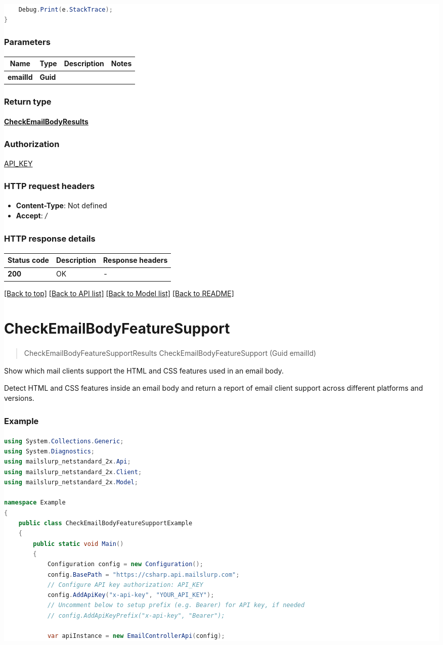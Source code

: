 ```csharp
    Debug.Print(e.StackTrace);
}
```

### Parameters

| Name | Type | Description | Notes |
|------|------|-------------|-------|
| **emailId** | **Guid** |  |  |

### Return type

[**CheckEmailBodyResults**](CheckEmailBodyResults)

### Authorization

[API_KEY](../README#API_KEY)

### HTTP request headers

 - **Content-Type**: Not defined
 - **Accept**: */*


### HTTP response details
| Status code | Description | Response headers |
|-------------|-------------|------------------|
| **200** | OK |  -  |

[[Back to top]](#) [[Back to API list]](../README#documentation-for-api-endpoints) [[Back to Model list]](../README#documentation-for-models) [[Back to README]](../README)

<a name="checkemailbodyfeaturesupport"></a>
# **CheckEmailBodyFeatureSupport**
> CheckEmailBodyFeatureSupportResults CheckEmailBodyFeatureSupport (Guid emailId)

Show which mail clients support the HTML and CSS features used in an email body.

Detect HTML and CSS features inside an email body and return a report of email client support across different platforms and versions.

### Example
```csharp
using System.Collections.Generic;
using System.Diagnostics;
using mailslurp_netstandard_2x.Api;
using mailslurp_netstandard_2x.Client;
using mailslurp_netstandard_2x.Model;

namespace Example
{
    public class CheckEmailBodyFeatureSupportExample
    {
        public static void Main()
        {
            Configuration config = new Configuration();
            config.BasePath = "https://csharp.api.mailslurp.com";
            // Configure API key authorization: API_KEY
            config.AddApiKey("x-api-key", "YOUR_API_KEY");
            // Uncomment below to setup prefix (e.g. Bearer) for API key, if needed
            // config.AddApiKeyPrefix("x-api-key", "Bearer");

            var apiInstance = new EmailControllerApi(config);
```